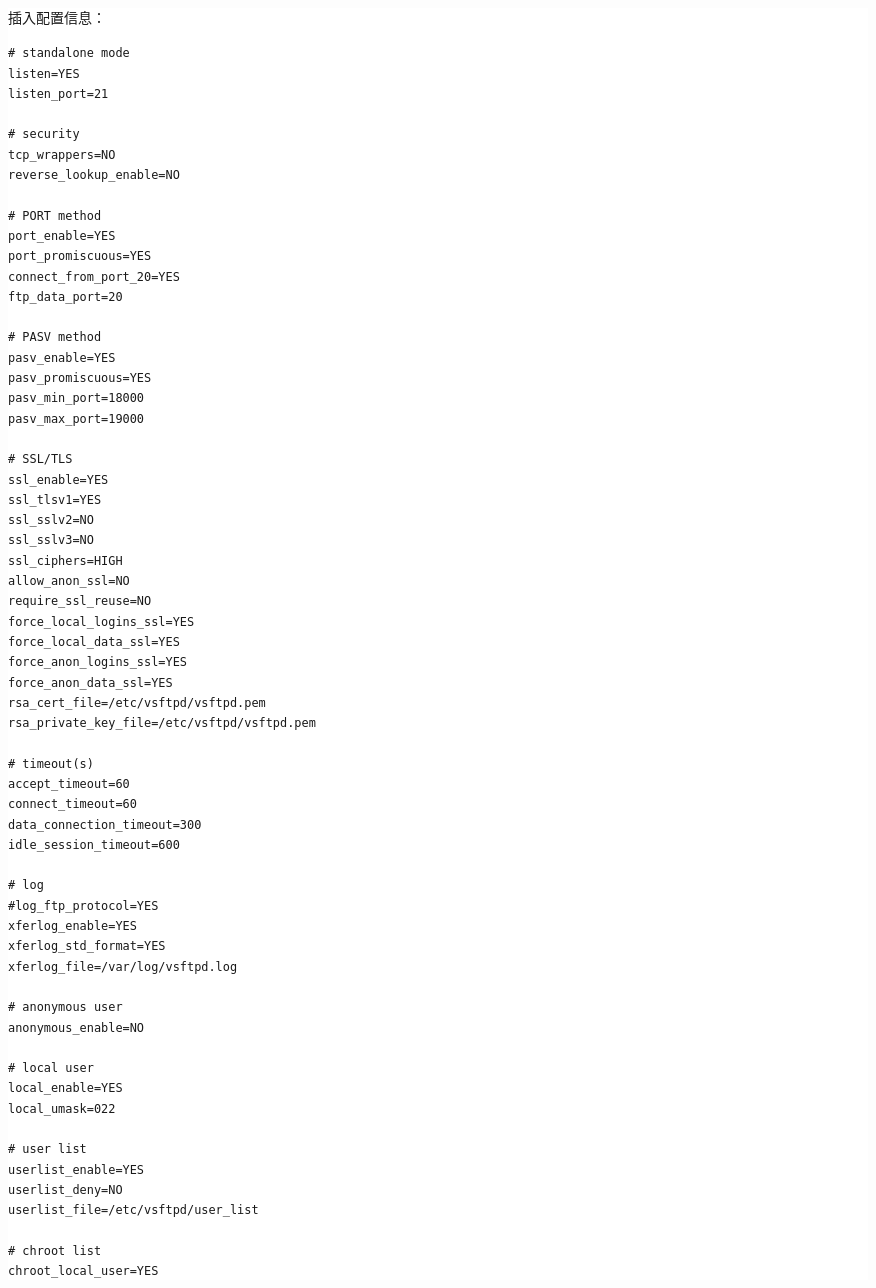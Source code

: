 插入配置信息：

```shell
# standalone mode
listen=YES
listen_port=21

# security
tcp_wrappers=NO
reverse_lookup_enable=NO

# PORT method
port_enable=YES
port_promiscuous=YES
connect_from_port_20=YES
ftp_data_port=20

# PASV method
pasv_enable=YES
pasv_promiscuous=YES
pasv_min_port=18000
pasv_max_port=19000

# SSL/TLS
ssl_enable=YES
ssl_tlsv1=YES
ssl_sslv2=NO
ssl_sslv3=NO
ssl_ciphers=HIGH
allow_anon_ssl=NO
require_ssl_reuse=NO
force_local_logins_ssl=YES
force_local_data_ssl=YES
force_anon_logins_ssl=YES
force_anon_data_ssl=YES
rsa_cert_file=/etc/vsftpd/vsftpd.pem
rsa_private_key_file=/etc/vsftpd/vsftpd.pem

# timeout(s)
accept_timeout=60
connect_timeout=60
data_connection_timeout=300
idle_session_timeout=600

# log
#log_ftp_protocol=YES
xferlog_enable=YES
xferlog_std_format=YES
xferlog_file=/var/log/vsftpd.log

# anonymous user
anonymous_enable=NO

# local user
local_enable=YES
local_umask=022

# user list
userlist_enable=YES
userlist_deny=NO
userlist_file=/etc/vsftpd/user_list

# chroot list
chroot_local_user=YES
```